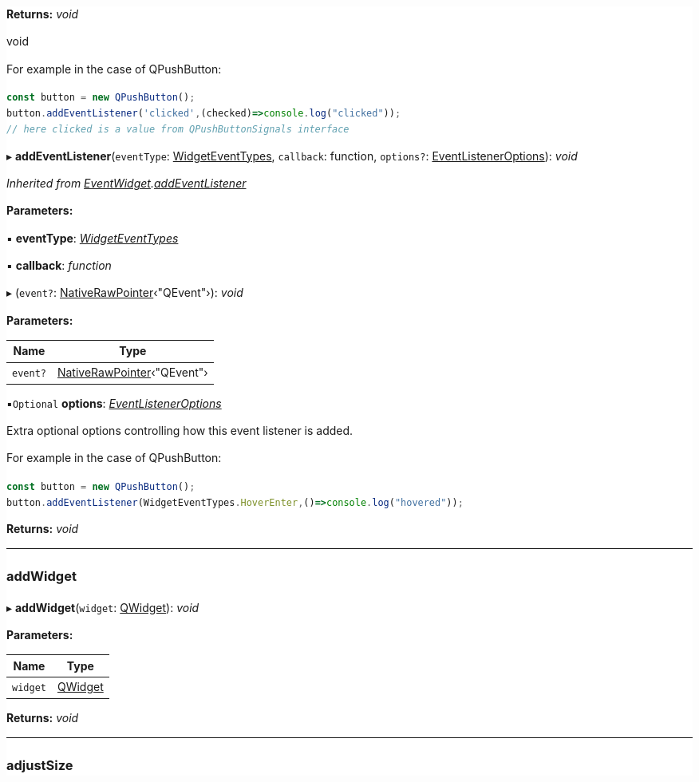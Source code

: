 **Returns:** *void*

void

For example in the case of QPushButton:
```js
const button = new QPushButton();
button.addEventListener('clicked',(checked)=>console.log("clicked"));
// here clicked is a value from QPushButtonSignals interface
```

▸ **addEventListener**(`eventType`: [WidgetEventTypes](../enums/widgeteventtypes.md), `callback`: function, `options?`: [EventListenerOptions](../interfaces/eventlisteneroptions.md)): *void*

*Inherited from [EventWidget](eventwidget.md).[addEventListener](eventwidget.md#addeventlistener)*

**Parameters:**

▪ **eventType**: *[WidgetEventTypes](../enums/widgeteventtypes.md)*

▪ **callback**: *function*

▸ (`event?`: [NativeRawPointer](../globals.md#nativerawpointer)‹"QEvent"›): *void*

**Parameters:**

Name | Type |
------ | ------ |
`event?` | [NativeRawPointer](../globals.md#nativerawpointer)‹"QEvent"› |

▪`Optional`  **options**: *[EventListenerOptions](../interfaces/eventlisteneroptions.md)*

Extra optional options controlling how this event listener is added.

For example in the case of QPushButton:
```js
const button = new QPushButton();
button.addEventListener(WidgetEventTypes.HoverEnter,()=>console.log("hovered"));
```

**Returns:** *void*

___

###  addWidget

▸ **addWidget**(`widget`: [QWidget](qwidget.md)): *void*

**Parameters:**

Name | Type |
------ | ------ |
`widget` | [QWidget](qwidget.md) |

**Returns:** *void*

___

###  adjustSize
